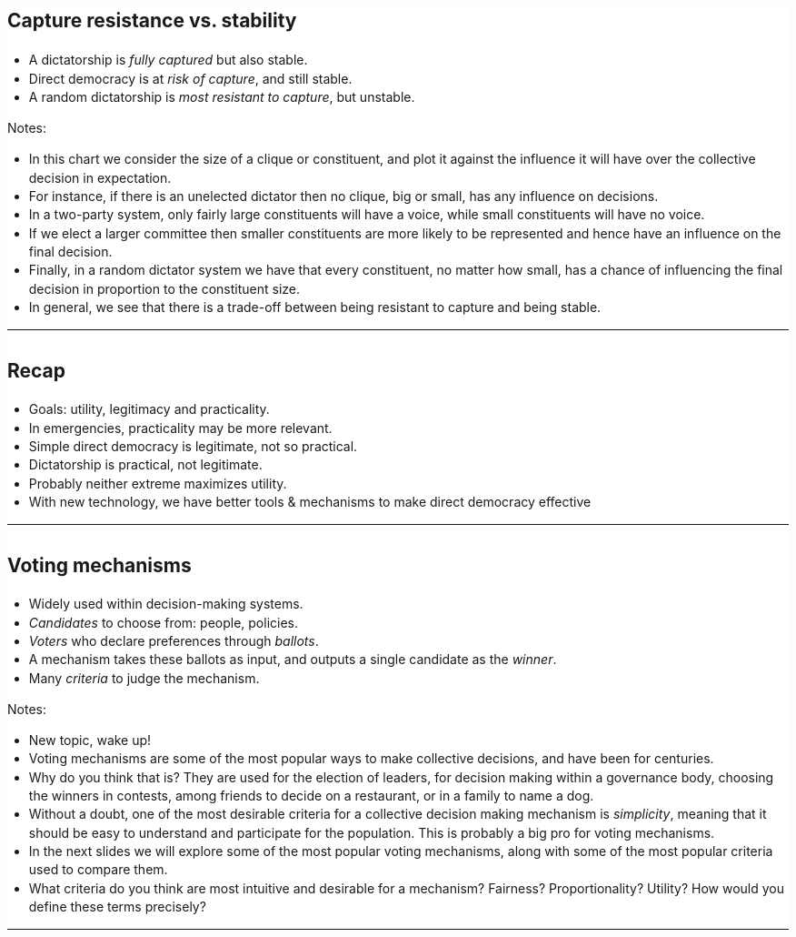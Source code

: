 ## Capture resistance vs. stability

<pba-flex center>

- A dictatorship is _fully captured_ but also stable.
- Direct democracy is at _risk of capture_, and still stable.
- A random dictatorship is _most resistant to capture_, but unstable.

</pba-flex>

Notes:

- In this chart we consider the size of a clique or constituent, and plot it against the influence it will have over the collective decision in expectation.
- For instance, if there is an unelected dictator then no clique, big or small, has any influence on decisions.
- In a two-party system, only fairly large constituents will have a voice, while small constituents will have no voice.
- If we elect a larger committee then smaller constituents are more likely to be represented and hence have an influence on the final decision.
- Finally, in a random dictator system we have that every constituent, no matter how small, has a chance of influencing the final decision in proportion to the constituent size.
- In general, we see that there is a trade-off between being resistant to capture and being stable.

---

## Recap

- Goals: utility, legitimacy and practicality.
- In emergencies, practicality may be more relevant.
- Simple direct democracy is legitimate, not so practical.
- Dictatorship is practical, not legitimate.
- Probably neither extreme maximizes utility.
- With new technology, we have better tools & mechanisms to make direct democracy effective

---

## Voting mechanisms

- Widely used within decision-making systems.
- _Candidates_ to choose from: people, policies.
- _Voters_ who declare preferences through _ballots_.
- A mechanism takes these ballots as input,
  and outputs a single candidate as the _winner_.
- Many _criteria_ to judge the mechanism.

Notes:

- New topic, wake up!
- Voting mechanisms are some of the most popular ways to make collective decisions, and have been for centuries.
- Why do you think that is? They are used for the election of leaders, for decision making within a governance body, choosing the winners in contests, among friends to decide on a restaurant, or in a family to name a dog.
- Without a doubt, one of the most desirable criteria for a collective decision making mechanism is _simplicity_, meaning that it should be easy to understand and participate for the population.
  This is probably a big pro for voting mechanisms.
- In the next slides we will explore some of the most popular voting mechanisms, along with some of the most popular criteria used to compare them.
- What criteria do you think are most intuitive and desirable for a mechanism? Fairness? Proportionality? Utility? How would you define these terms precisely?

---